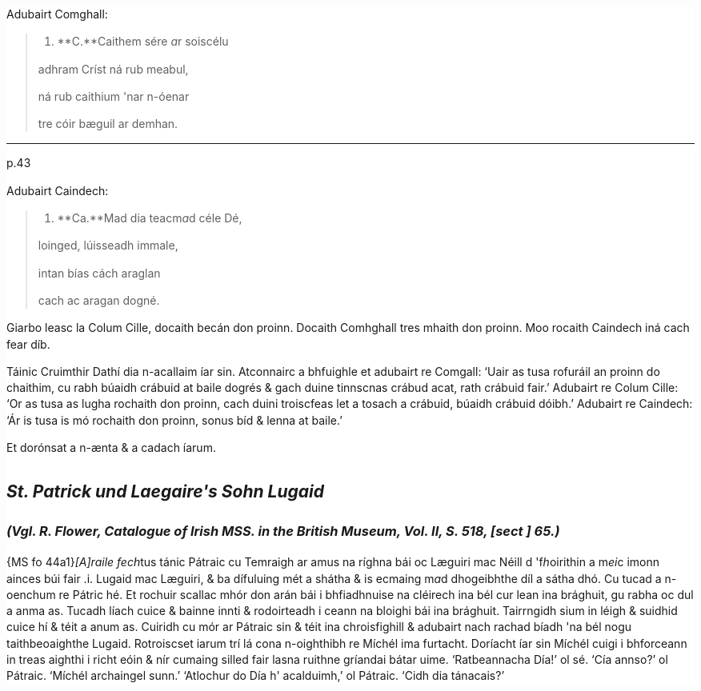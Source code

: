 
Adubairt Comghall:

> 1. **C.**Caithem sére *a*r soiscélu
>   
> adhram Críst ná rub meabul,
>   
> ná rub caithium 'nar n-óenar
>   
> tre cóir bæguil ar demhan.
> 




---

p.43



Adubairt Caindech:

> 1. **Ca.**Mad dia teacm*a*d céle Dé,
>   
> loinged, lúisseadh immale, 
>   
> intan bías cách araglan 
>   
> cach ac aragan dogné.
> 




Giarbo leasc la Colum Cille, docaith becán don proinn. Docaith Comhghall tres mhaith don proinn. Moo rocaith Caindech iná cach fear díb.


Táinic Cruimthir Dathí dia n-acallaim íar sin. Atconnairc a bhfuighle et adubairt re Comgall: ‘Uair as tusa rofuráil an proinn do chaithim, cu rabh búaidh crábuid at baile dogrés & gach duine tinnscnas crábud acat, rath crábuid fair.’ Adubairt re Colum Cille: ‘Or as tusa as lugha rochaith don proinn, cach duini troiscfeas let a tosach a crábuid, búaidh crábuid dóibh.’ Adubairt re Caindech: ‘Ár is tusa is mó rochaith don proinn, sonus bíd & lenna at baile.’


Et dorónsat a n-ænta & a cadach íarum.


*St. Patrick und Laegaire's Sohn Lugaid*
----------------------------------------


### *(Vgl. R. Flower, Catalogue of Irish MSS. in the British Museum, Vol. II, S. 518, [sect ] 65.)*


{MS fo 44a1}*[A]*raile fec*h*tus tánic Pátraic cu Temraigh ar amus na ríghna bái oc Læguiri mac Néill d 'f*h*oirithin a m*ei*c imonn ainces búi fair .i. Lugaid mac Læguiri, & ba dífuluing mét a shátha & is ecmaing m*a*d dhogeibhthe díl a sátha dhó. Cu tucad a n-oenchum re Pátric hé. Et rochuir scallac mhór don arán bái i bhfiadhnuise na cléirech ina bél cur lean ina brághuit, gu rabha oc dul a anma as. Tucadh líach cuice & bainne innti & rodoirteadh i ceann na bloighi bái ina brághuit. Tairrngidh sium in léigh & suidhid cuice hí & téit a anum as. Cuiridh cu mór ar Pátraic sin & téit ina chroisfighill & adubairt nach rachad bíadh 'na bél nogu taithbeoaighthe Lugaid. Rotroiscset iarum trí lá cona n-oighthibh re Míchél ima furtacht. Doríacht íar sin Míchél cuigi i bhforceann in treas aighthi i richt eóin & nír cumaing silled fair lasna ruithne gríandai bátar uime. ‘Ratbeannacha Día!’ ol sé. ‘Cía annso?’ ol Pátraic. ‘Míchél archaingel sunn.’ ‘Atlochur do Día h' acalduimh,’ ol Pátraic. ‘Cidh dia tánacais?’
